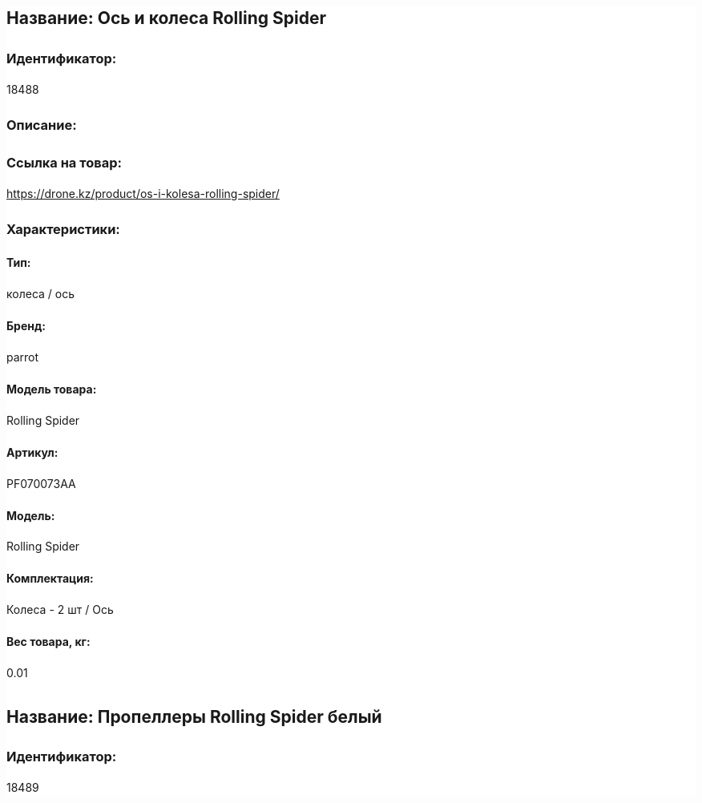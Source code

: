 

## Название: Ось и колеса Rolling Spider

### Идентификатор:

18488

### Описание:



### Ссылка на товар:

https://drone.kz/product/os-i-kolesa-rolling-spider/

### Характеристики:

#### Тип:

колеса / ось

#### Бренд:

parrot

#### Модель товара:

Rolling Spider

#### Артикул:

PF070073AA

#### Модель:

Rolling Spider

#### Комплектация:

Колеса - 2 шт / Ось

#### Вес товара, кг:

0.01







## Название: Пропеллеры Rolling Spider белый

### Идентификатор:

18489
